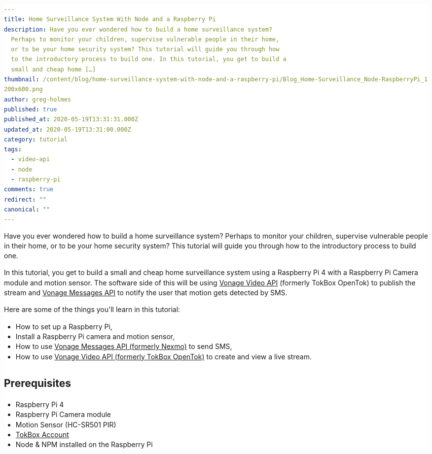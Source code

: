 ```yaml
---
title: Home Surveillance System With Node and a Raspberry Pi
description: Have you ever wondered how to build a home surveillance system?
  Perhaps to monitor your children, supervise vulnerable people in their home,
  or to be your home security system? This tutorial will guide you through how
  to the introductory process to build one. In this tutorial, you get to build a
  small and cheap home […]
thumbnail: /content/blog/home-surveillance-system-with-node-and-a-raspberry-pi/Blog_Home-Surveillance_Node-RaspberryPi_1200x600.png
author: greg-holmes
published: true
published_at: 2020-05-19T13:31:31.000Z
updated_at: 2020-05-19T13:31:00.000Z
category: tutorial
tags:
  - video-api
  - node
  - raspberry-pi
comments: true
redirect: ""
canonical: ""
---
```

Have you ever wondered how to build a home surveillance system? Perhaps to monitor your children, supervise vulnerable people in their home, or to be your home security system? This tutorial will guide you through how to the introductory process to build one.

In this tutorial, you get to build a small and cheap home surveillance system using a Raspberry Pi 4 with a Raspberry Pi Camera module and motion sensor. The software side of this will be using [Vonage Video API](https://www.vonage.com/communications-apis/video/) (formerly TokBox OpenTok) to publish the stream and [Vonage Messages API](https://developer.nexmo.com/messages/overview) to notify the user that motion gets detected by SMS.

Here are some of the things you'll learn in this tutorial:

* How to set up a Raspberry Pi,
* Install a Raspberry Pi camera and motion sensor,
* How to use [Vonage Messages API (formerly Nexmo)](https://dashboard.nexmo.com/getting-started/messages) to send SMS,
* How to use [Vonage Video API (formerly TokBox OpenTok)](https://tokbox.com/developer/) to create and view a live stream.

## Prerequisites

* Raspberry Pi 4
* Raspberry Pi Camera module
* Motion Sensor (HC-SR501 PIR)
* [TokBox Account](https://tokbox.com/account/user/signup?utm_source=DEV_REL&utm_medium=blog&utm_campaign=home-surveillance-system-with-node-and-a-raspberry-pi)
* Node & NPM installed on the Raspberry Pi

<sign-up number></sign-up>
